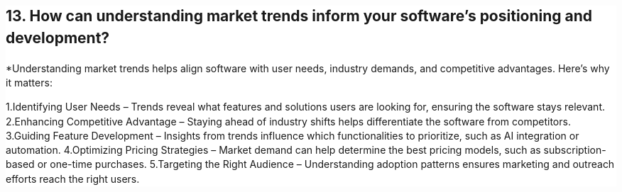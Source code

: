 ## 13. How can understanding market trends inform your software’s positioning and development?

*Understanding market trends helps align software with user needs, industry demands, and competitive advantages. Here’s why it matters:

1.Identifying User Needs – Trends reveal what features and solutions users are looking for, ensuring the software stays relevant.
2.Enhancing Competitive Advantage – Staying ahead of industry shifts helps differentiate the software from competitors.
3.Guiding Feature Development – Insights from trends influence which functionalities to prioritize, such as AI integration or automation.
4.Optimizing Pricing Strategies – Market demand can help determine the best pricing models, such as subscription-based or one-time purchases.
5.Targeting the Right Audience – Understanding adoption patterns ensures marketing and outreach efforts reach the right users.
